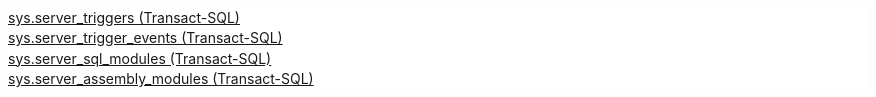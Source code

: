  [sys.server_triggers &#40;Transact-SQL&#41;](../../relational-databases/system-catalog-views/sys-server-triggers-transact-sql.md)   
 [sys.server_trigger_events &#40;Transact-SQL&#41;](../../relational-databases/system-catalog-views/sys-server-trigger-events-transact-sql.md)   
 [sys.server_sql_modules &#40;Transact-SQL&#41;](../../relational-databases/system-catalog-views/sys-server-sql-modules-transact-sql.md)   
 [sys.server_assembly_modules &#40;Transact-SQL&#41;](../../relational-databases/system-catalog-views/sys-server-assembly-modules-transact-sql.md)  
  
  



